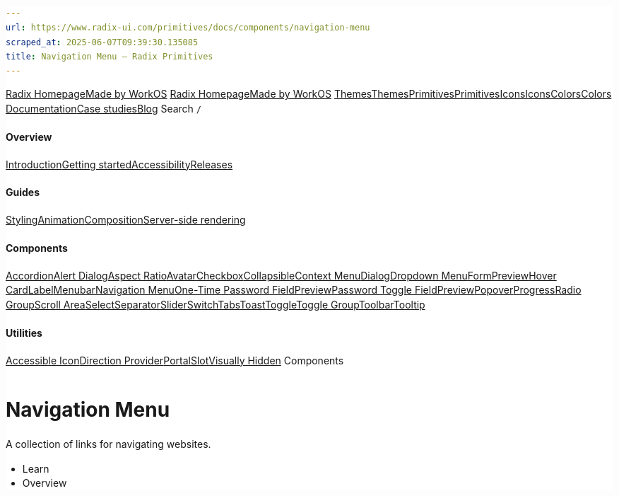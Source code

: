 ```yaml
---
url: https://www.radix-ui.com/primitives/docs/components/navigation-menu
scraped_at: 2025-06-07T09:39:30.135085
title: Navigation Menu – Radix Primitives
---
```


[Radix Homepage](https://www.radix-ui.com/)[Made by WorkOS](https://workos.com)
[Radix Homepage](https://www.radix-ui.com/)[Made by WorkOS](https://workos.com)
[ThemesThemes](https://www.radix-ui.com/)[PrimitivesPrimitives](https://www.radix-ui.com/primitives)[IconsIcons](https://www.radix-ui.com/icons)[ColorsColors](https://www.radix-ui.com/colors)
[Documentation](https://www.radix-ui.com/primitives/docs)[Case studies](https://www.radix-ui.com/primitives/case-studies)[Blog](https://www.radix-ui.com/blog)[](https://github.com/radix-ui/primitives)
Search
`/`
#### Overview
[Introduction](https://www.radix-ui.com/primitives/docs/overview/introduction)[Getting started](https://www.radix-ui.com/primitives/docs/overview/getting-started)[Accessibility](https://www.radix-ui.com/primitives/docs/overview/accessibility)[Releases](https://www.radix-ui.com/primitives/docs/overview/releases)
#### Guides
[Styling](https://www.radix-ui.com/primitives/docs/guides/styling)[Animation](https://www.radix-ui.com/primitives/docs/guides/animation)[Composition](https://www.radix-ui.com/primitives/docs/guides/composition)[Server-side rendering](https://www.radix-ui.com/primitives/docs/guides/server-side-rendering)
#### Components
[Accordion](https://www.radix-ui.com/primitives/docs/components/accordion)[Alert Dialog](https://www.radix-ui.com/primitives/docs/components/alert-dialog)[Aspect Ratio](https://www.radix-ui.com/primitives/docs/components/aspect-ratio)[Avatar](https://www.radix-ui.com/primitives/docs/components/avatar)[Checkbox](https://www.radix-ui.com/primitives/docs/components/checkbox)[Collapsible](https://www.radix-ui.com/primitives/docs/components/collapsible)[Context Menu](https://www.radix-ui.com/primitives/docs/components/context-menu)[Dialog](https://www.radix-ui.com/primitives/docs/components/dialog)[Dropdown Menu](https://www.radix-ui.com/primitives/docs/components/dropdown-menu)[FormPreview](https://www.radix-ui.com/primitives/docs/components/form)[Hover Card](https://www.radix-ui.com/primitives/docs/components/hover-card)[Label](https://www.radix-ui.com/primitives/docs/components/label)[Menubar](https://www.radix-ui.com/primitives/docs/components/menubar)[Navigation Menu](https://www.radix-ui.com/primitives/docs/components/navigation-menu)[One-Time Password FieldPreview](https://www.radix-ui.com/primitives/docs/components/one-time-password-field)[Password Toggle FieldPreview](https://www.radix-ui.com/primitives/docs/components/password-toggle-field)[Popover](https://www.radix-ui.com/primitives/docs/components/popover)[Progress](https://www.radix-ui.com/primitives/docs/components/progress)[Radio Group](https://www.radix-ui.com/primitives/docs/components/radio-group)[Scroll Area](https://www.radix-ui.com/primitives/docs/components/scroll-area)[Select](https://www.radix-ui.com/primitives/docs/components/select)[Separator](https://www.radix-ui.com/primitives/docs/components/separator)[Slider](https://www.radix-ui.com/primitives/docs/components/slider)[Switch](https://www.radix-ui.com/primitives/docs/components/switch)[Tabs](https://www.radix-ui.com/primitives/docs/components/tabs)[Toast](https://www.radix-ui.com/primitives/docs/components/toast)[Toggle](https://www.radix-ui.com/primitives/docs/components/toggle)[Toggle Group](https://www.radix-ui.com/primitives/docs/components/toggle-group)[Toolbar](https://www.radix-ui.com/primitives/docs/components/toolbar)[Tooltip](https://www.radix-ui.com/primitives/docs/components/tooltip)
#### Utilities
[Accessible Icon](https://www.radix-ui.com/primitives/docs/utilities/accessible-icon)[Direction Provider](https://www.radix-ui.com/primitives/docs/utilities/direction-provider)[Portal](https://www.radix-ui.com/primitives/docs/utilities/portal)[Slot](https://www.radix-ui.com/primitives/docs/utilities/slot)[Visually Hidden](https://www.radix-ui.com/primitives/docs/utilities/visually-hidden)
Components
# Navigation Menu
A collection of links for navigating websites.
  * Learn 
  * Overview 